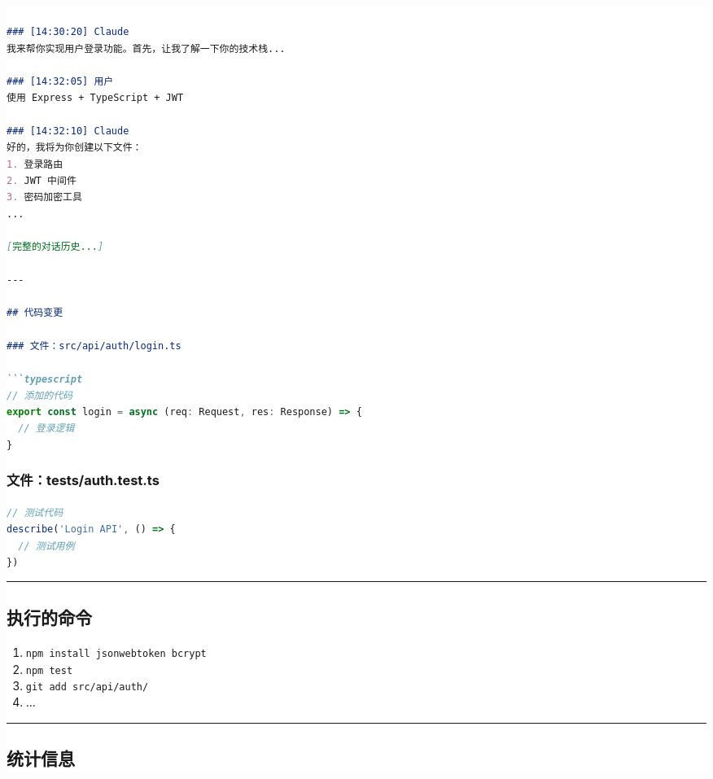 ```markdown

### [14:30:20] Claude
我来帮你实现用户登录功能。首先，让我了解一下你的技术栈...

### [14:32:05] 用户
使用 Express + TypeScript + JWT

### [14:32:10] Claude
好的，我将为你创建以下文件：
1. 登录路由
2. JWT 中间件
3. 密码加密工具
...

[完整的对话历史...]

---

## 代码变更

### 文件：src/api/auth/login.ts

```typescript
// 添加的代码
export const login = async (req: Request, res: Response) => {
  // 登录逻辑
}
```

### 文件：tests/auth.test.ts

```typescript
// 测试代码
describe('Login API', () => {
  // 测试用例
})
```

---

## 执行的命令

1. `npm install jsonwebtoken bcrypt`
2. `npm test`
3. `git add src/api/auth/`
4. ...

---

## 统计信息
